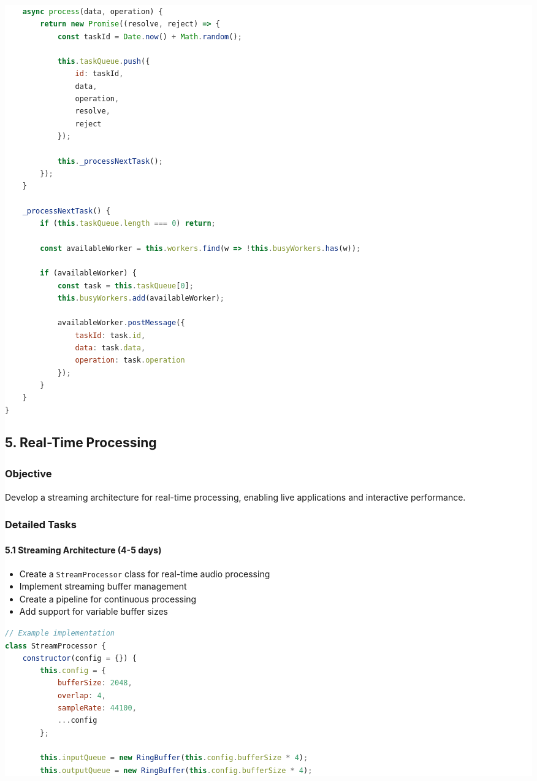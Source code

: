 ```javascript
    async process(data, operation) {
        return new Promise((resolve, reject) => {
            const taskId = Date.now() + Math.random();

            this.taskQueue.push({
                id: taskId,
                data,
                operation,
                resolve,
                reject
            });

            this._processNextTask();
        });
    }

    _processNextTask() {
        if (this.taskQueue.length === 0) return;

        const availableWorker = this.workers.find(w => !this.busyWorkers.has(w));

        if (availableWorker) {
            const task = this.taskQueue[0];
            this.busyWorkers.add(availableWorker);

            availableWorker.postMessage({
                taskId: task.id,
                data: task.data,
                operation: task.operation
            });
        }
    }
}
```

## 5. Real-Time Processing

### Objective
Develop a streaming architecture for real-time processing, enabling live applications and interactive performance.

### Detailed Tasks

#### 5.1 Streaming Architecture (4-5 days)
- Create a `StreamProcessor` class for real-time audio processing
- Implement streaming buffer management
- Create a pipeline for continuous processing
- Add support for variable buffer sizes

```javascript
// Example implementation
class StreamProcessor {
    constructor(config = {}) {
        this.config = {
            bufferSize: 2048,
            overlap: 4,
            sampleRate: 44100,
            ...config
        };

        this.inputQueue = new RingBuffer(this.config.bufferSize * 4);
        this.outputQueue = new RingBuffer(this.config.bufferSize * 4);
```